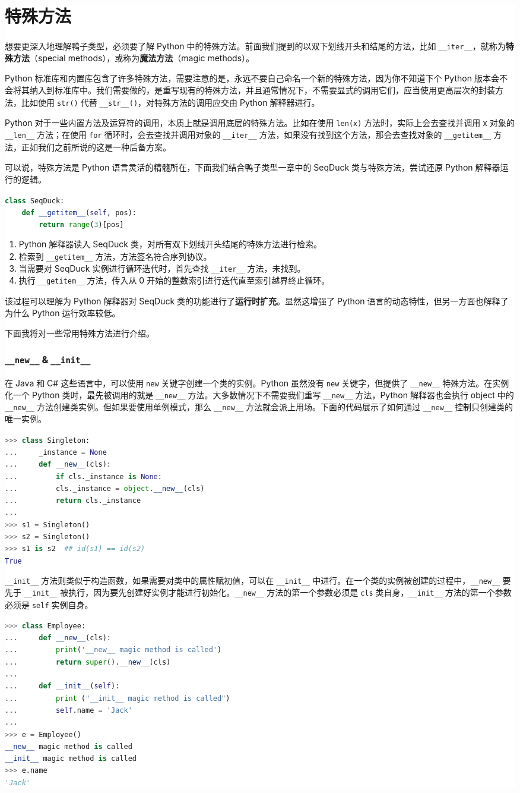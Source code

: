 # 特殊方法

想要更深入地理解鸭子类型，必须要了解 Python 中的特殊方法。前面我们提到的以双下划线开头和结尾的方法，比如 `__iter__`，就称为**特殊方法**（special methods），或称为**魔法方法**（magic methods）。

Python 标准库和内置库包含了许多特殊方法，需要注意的是，永远不要自己命名一个新的特殊方法，因为你不知道下个 Python 版本会不会将其纳入到标准库中。我们需要做的，是重写现有的特殊方法，并且通常情况下，不需要显式的调用它们，应当使用更高层次的封装方法，比如使用 `str()` 代替 `__str__()`，对特殊方法的调用应交由 Python 解释器进行。

Python 对于一些内置方法及运算符的调用，本质上就是调用底层的特殊方法。比如在使用 `len(x)` 方法时，实际上会去查找并调用 x 对象的 `__len__` 方法；在使用 `for` 循环时，会去查找并调用对象的 `__iter__` 方法，如果没有找到这个方法，那会去查找对象的 `__getitem__` 方法，正如我们之前所说的这是一种后备方案。

可以说，特殊方法是 Python 语言灵活的精髓所在，下面我们结合鸭子类型一章中的 SeqDuck 类与特殊方法，尝试还原 Python 解释器运行的逻辑。

```python
class SeqDuck:
    def __getitem__(self, pos):
        return range(3)[pos]
```

1. Python 解释器读入 SeqDuck 类，对所有双下划线开头结尾的特殊方法进行检索。
2. 检索到 `__getitem__` 方法，方法签名符合序列协议。
3. 当需要对 SeqDuck 实例进行循环迭代时，首先查找 `__iter__` 方法，未找到。
4. 执行 `__getitem__` 方法，传入从 0 开始的整数索引进行迭代直至索引越界终止循环。

该过程可以理解为 Python 解释器对 SeqDuck 类的功能进行了**运行时扩充**。显然这增强了 Python 语言的动态特性，但另一方面也解释了为什么 Python 运行效率较低。

下面我将对一些常用特殊方法进行介绍。

### `__new__` & `__init__`

在 Java 和 C\# 这些语言中，可以使用 `new` 关键字创建一个类的实例。Python 虽然没有 `new` 关键字，但提供了 `__new__` 特殊方法。在实例化一个 Python 类时，最先被调用的就是 `__new__` 方法。大多数情况下不需要我们重写 `__new__` 方法，Python 解释器也会执行 object 中的 `__new__` 方法创建类实例。但如果要使用单例模式，那么 `__new__` 方法就会派上用场。下面的代码展示了如何通过 `__new__` 控制只创建类的唯一实例。

```python
>>> class Singleton:
...     _instance = None
...     def __new__(cls):
...         if cls._instance is None:
...         cls._instance = object.__new__(cls)
...         return cls._instance
... 
>>> s1 = Singleton()
>>> s2 = Singleton()
>>> s1 is s2  ## id(s1) == id(s2)
True
```

`__init__` 方法则类似于构造函数，如果需要对类中的属性赋初值，可以在 `__init__` 中进行。在一个类的实例被创建的过程中，`__new__` 要先于 `__init__` 被执行，因为要先创建好实例才能进行初始化。`__new__` 方法的第一个参数必须是 `cls` 类自身，`__init__` 方法的第一个参数必须是 `self` 实例自身。

```python
>>> class Employee:
...     def __new__(cls):
...         print('__new__ magic method is called')
...         return super().__new__(cls)
...
...     def __init__(self):
...         print ("__init__ magic method is called")
...         self.name = 'Jack'
... 
>>> e = Employee()
__new__ magic method is called
__init__ magic method is called
>>> e.name
'Jack'
```
